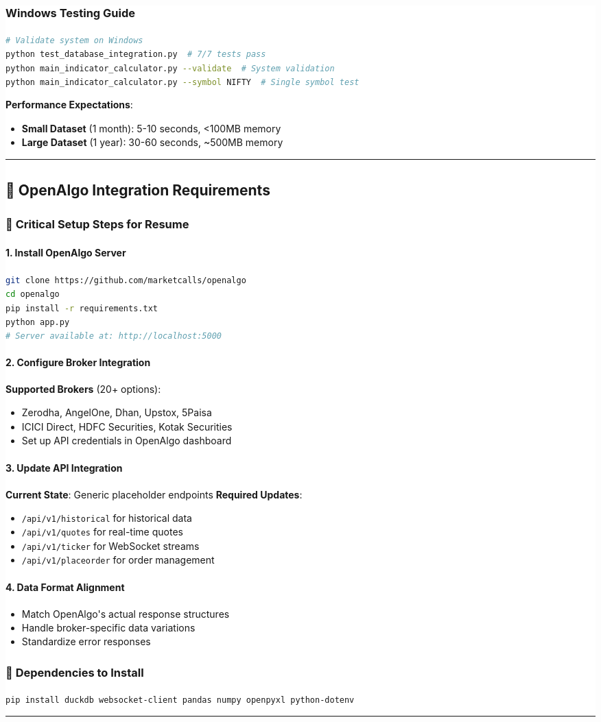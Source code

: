 ### **Windows Testing Guide**
```bash
# Validate system on Windows
python test_database_integration.py  # 7/7 tests pass
python main_indicator_calculator.py --validate  # System validation
python main_indicator_calculator.py --symbol NIFTY  # Single symbol test
```

**Performance Expectations**:
- **Small Dataset** (1 month): 5-10 seconds, <100MB memory
- **Large Dataset** (1 year): 30-60 seconds, ~500MB memory

---

## 🔄 **OpenAlgo Integration Requirements**

### 🚨 **Critical Setup Steps for Resume**

#### 1. **Install OpenAlgo Server**
```bash
git clone https://github.com/marketcalls/openalgo
cd openalgo
pip install -r requirements.txt
python app.py
# Server available at: http://localhost:5000
```

#### 2. **Configure Broker Integration**
**Supported Brokers** (20+ options):
- Zerodha, AngelOne, Dhan, Upstox, 5Paisa
- ICICI Direct, HDFC Securities, Kotak Securities
- Set up API credentials in OpenAlgo dashboard

#### 3. **Update API Integration**
**Current State**: Generic placeholder endpoints
**Required Updates**:
- `/api/v1/historical` for historical data
- `/api/v1/quotes` for real-time quotes  
- `/api/v1/ticker` for WebSocket streams
- `/api/v1/placeorder` for order management

#### 4. **Data Format Alignment**
- Match OpenAlgo's actual response structures
- Handle broker-specific data variations
- Standardize error responses

### 🔧 **Dependencies to Install**
```bash
pip install duckdb websocket-client pandas numpy openpyxl python-dotenv
```

---
